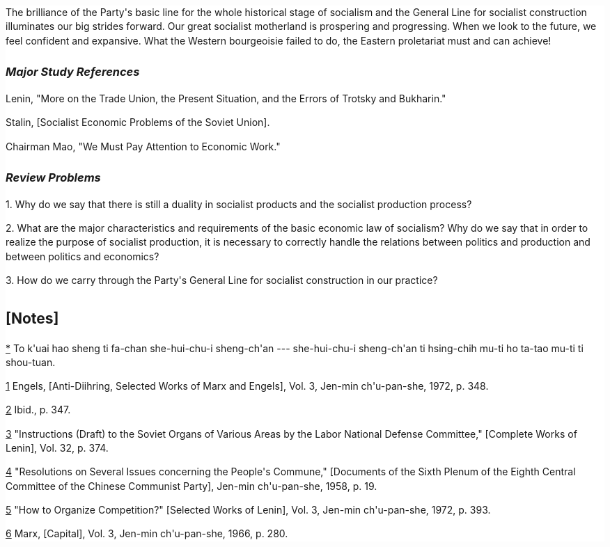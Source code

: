 The brilliance of the Party's basic line for the whole historical stage
of socialism and the General Line for socialist construction illuminates
our big strides forward. Our great socialist motherland is prospering
and progressing. When we look to the future, we feel confident and
expansive. What the Western bourgeoisie failed to do, the Eastern
proletariat must and can achieve!

### _Major Study References_

Lenin, "More on the Trade Union, the Present Situation, and the Errors
of Trotsky and Bukharin."

Stalin, [Socialist Economic Problems of the Soviet Union].

Chairman Mao, "We Must Pay Attention to Economic Work."

### _Review Problems_

1\. Why do we say that there is still a duality in socialist products and
the socialist production process?

2\. What are the major characteristics and requirements of the basic
economic law of socialism? Why do we say that in order to realize the
purpose of socialist production, it is necessary to correctly handle the
relations between politics and production and between politics and
economics?

3\. How do we carry through the Party's General Line for socialist
construction in our practice?

[Notes]
-------------------

[\*](#bck_fn15_1) To k'uai hao sheng ti fa-chan she-hui-chu-i
sheng-ch'an --- she-hui-chu-i sheng-ch'an ti hsing-chih mu-ti ho ta-tao
mu-ti ti shou-tuan.

[1](#bck_fn15_2) Engels, [Anti-Diihring, Selected Works of
Marx and Engels], Vol. 3, Jen-min ch'u-pan-she, 1972, p.
348.

[2](#bck_fn15_3) Ibid., p. 347.

[3](#bck_fn15_4) "Instructions (Draft) to the Soviet Organs of
Various Areas by the Labor National Defense Committee," [Complete Works
of Lenin], Vol. 32, p. 374.

[4](#bck_fn15_5) "Resolutions on Several Issues concerning the
People's Commune," [Documents of the Sixth Plenum of the Eighth Central
Committee of the Chinese Communist Party], Jen-min
ch'u-pan-she, 1958, p. 19.

[5](#bck_fn15_6) "How to Organize Competition?" [Selected
Works of Lenin], Vol. 3, Jen-min ch'u-pan-she, 1972, p. 393.

[6](#bck_fn15_7) Marx, [Capital], Vol. 3, Jen-min
ch'u-pan-she, 1966, p. 280.
